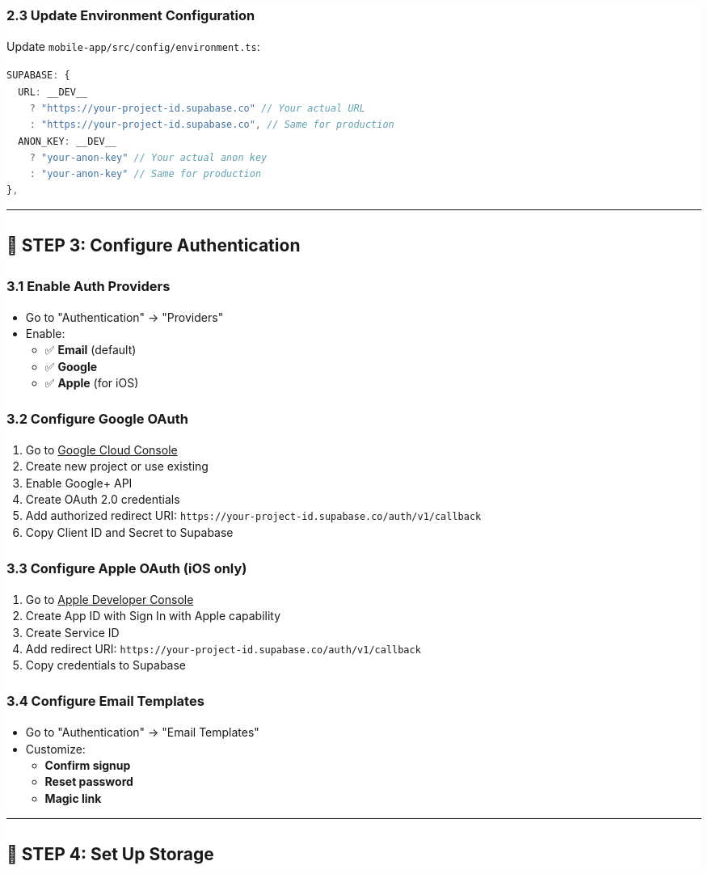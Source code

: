### 2.3 Update Environment Configuration
Update `mobile-app/src/config/environment.ts`:

```typescript
SUPABASE: {
  URL: __DEV__ 
    ? "https://your-project-id.supabase.co" // Your actual URL
    : "https://your-project-id.supabase.co", // Same for production
  ANON_KEY: __DEV__ 
    ? "your-anon-key" // Your actual anon key
    : "your-anon-key" // Same for production
},
```

---

## 🔐 **STEP 3: Configure Authentication**

### 3.1 Enable Auth Providers
- Go to "Authentication" → "Providers"
- Enable:
  - ✅ **Email** (default)
  - ✅ **Google**
  - ✅ **Apple** (for iOS)

### 3.2 Configure Google OAuth
1. Go to [Google Cloud Console](https://console.cloud.google.com/)
2. Create new project or use existing
3. Enable Google+ API
4. Create OAuth 2.0 credentials
5. Add authorized redirect URI: `https://your-project-id.supabase.co/auth/v1/callback`
6. Copy Client ID and Secret to Supabase

### 3.3 Configure Apple OAuth (iOS only)
1. Go to [Apple Developer Console](https://developer.apple.com/)
2. Create App ID with Sign In with Apple capability
3. Create Service ID
4. Add redirect URI: `https://your-project-id.supabase.co/auth/v1/callback`
5. Copy credentials to Supabase

### 3.4 Configure Email Templates
- Go to "Authentication" → "Email Templates"
- Customize:
  - **Confirm signup**
  - **Reset password**
  - **Magic link**

---

## 💾 **STEP 4: Set Up Storage**
